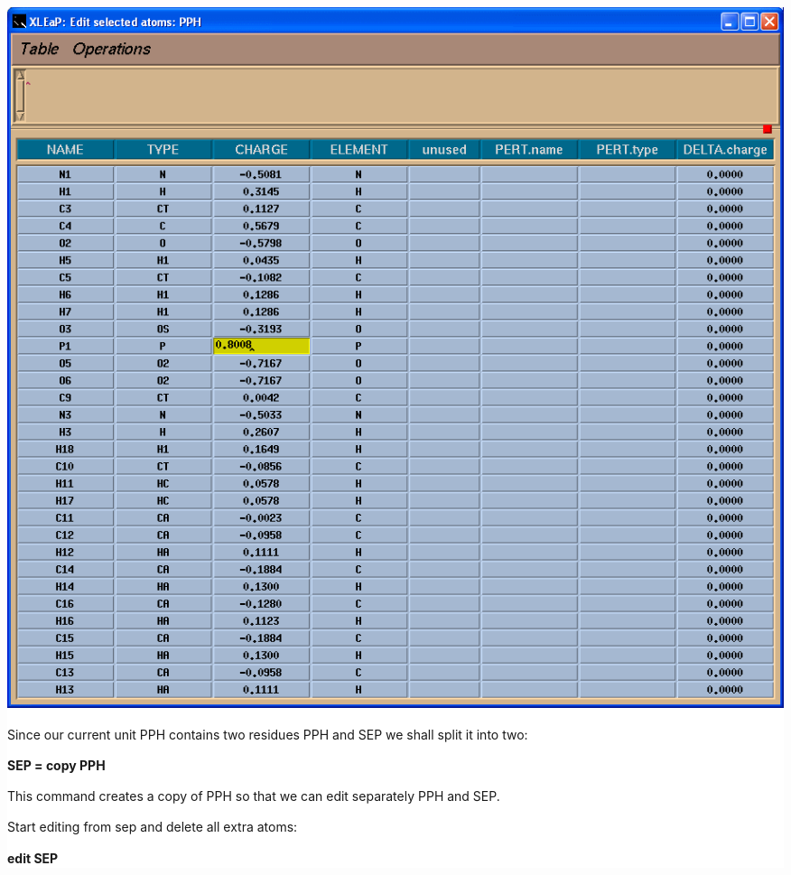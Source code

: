 ![img](table-pph.gif)

Since our current unit PPH contains two residues PPH and SEP we shall split it into two:

**SEP = copy PPH**

This command creates a copy of PPH so that we can edit separately PPH and SEP.

Start editing from  sep  and delete all extra atoms:

**edit SEP**
